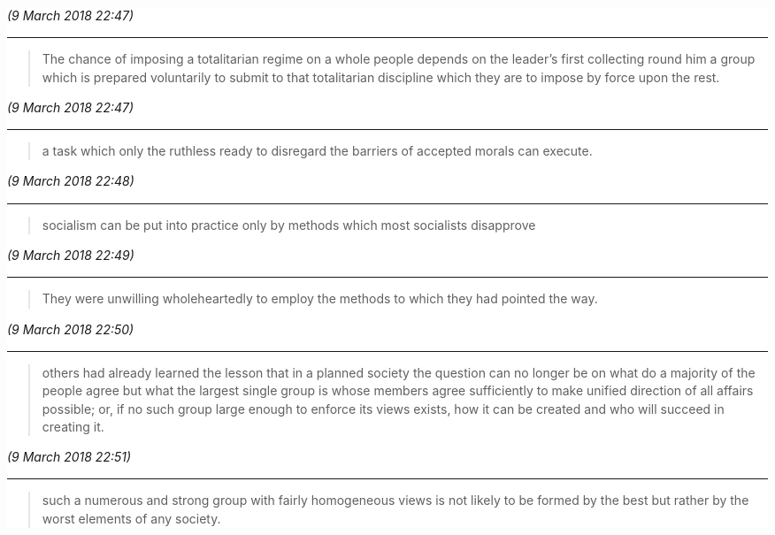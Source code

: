 
*(9 March 2018 22:47)*

------------------------------------------------------------------------



> The chance of imposing a totalitarian regime on a whole people
 depends on the leader’s first collecting round him a group which is
 prepared voluntarily to submit to that totalitarian discipline which
 they are to impose by force upon the rest.


*(9 March 2018 22:47)*

------------------------------------------------------------------------



> a task which only the ruthless ready to disregard the barriers of
 accepted morals can execute.


*(9 March 2018 22:48)*

------------------------------------------------------------------------



> socialism can be put into practice only by methods which most
 socialists disapprove


*(9 March 2018 22:49)*

------------------------------------------------------------------------



> They were unwilling wholeheartedly to employ the methods to which
 they had pointed the way.


*(9 March 2018 22:50)*

------------------------------------------------------------------------



> others had already learned the lesson that in a planned society the
 question can no longer be on what do a majority of the people agree
 but what the largest single group is whose members agree sufficiently
 to make unified direction of all affairs possible; or, if no such
 group large enough to enforce its views exists, how it can be created
 and who will succeed in creating it.


*(9 March 2018 22:51)*

------------------------------------------------------------------------



> such a numerous and strong group with fairly homogeneous views is not
 likely to be formed by the best but rather by the worst elements of
 any society.
